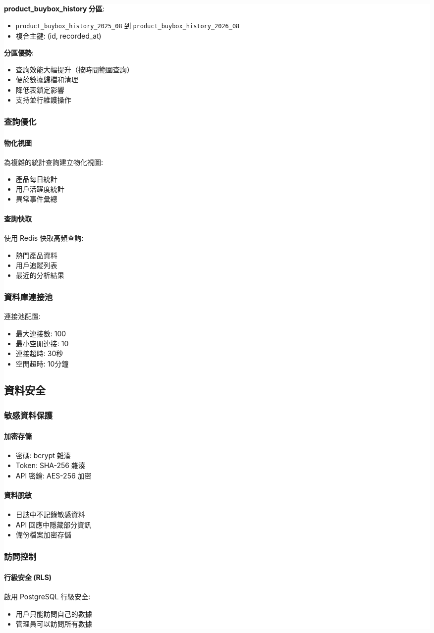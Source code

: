 **product_buybox_history 分區**:
- `product_buybox_history_2025_08` 到 `product_buybox_history_2026_08`
- 複合主鍵: (id, recorded_at)

**分區優勢**:
- 查詢效能大幅提升（按時間範圍查詢）
- 便於數據歸檔和清理
- 降低表鎖定影響
- 支持並行維護操作

### 查詢優化

#### 物化視圖
為複雜的統計查詢建立物化視圖:
- 產品每日統計
- 用戶活躍度統計
- 異常事件彙總

#### 查詢快取
使用 Redis 快取高頻查詢:
- 熱門產品資料
- 用戶追蹤列表
- 最近的分析結果

### 資料庫連接池

連接池配置:
- 最大連接數: 100
- 最小空閒連接: 10
- 連接超時: 30秒
- 空閒超時: 10分鐘

## 資料安全

### 敏感資料保護

#### 加密存儲
- 密碼: bcrypt 雜湊
- Token: SHA-256 雜湊
- API 密鑰: AES-256 加密

#### 資料脫敏
- 日誌中不記錄敏感資料
- API 回應中隱藏部分資訊
- 備份檔案加密存儲

### 訪問控制

#### 行級安全 (RLS)
啟用 PostgreSQL 行級安全:
- 用戶只能訪問自己的數據
- 管理員可以訪問所有數據
